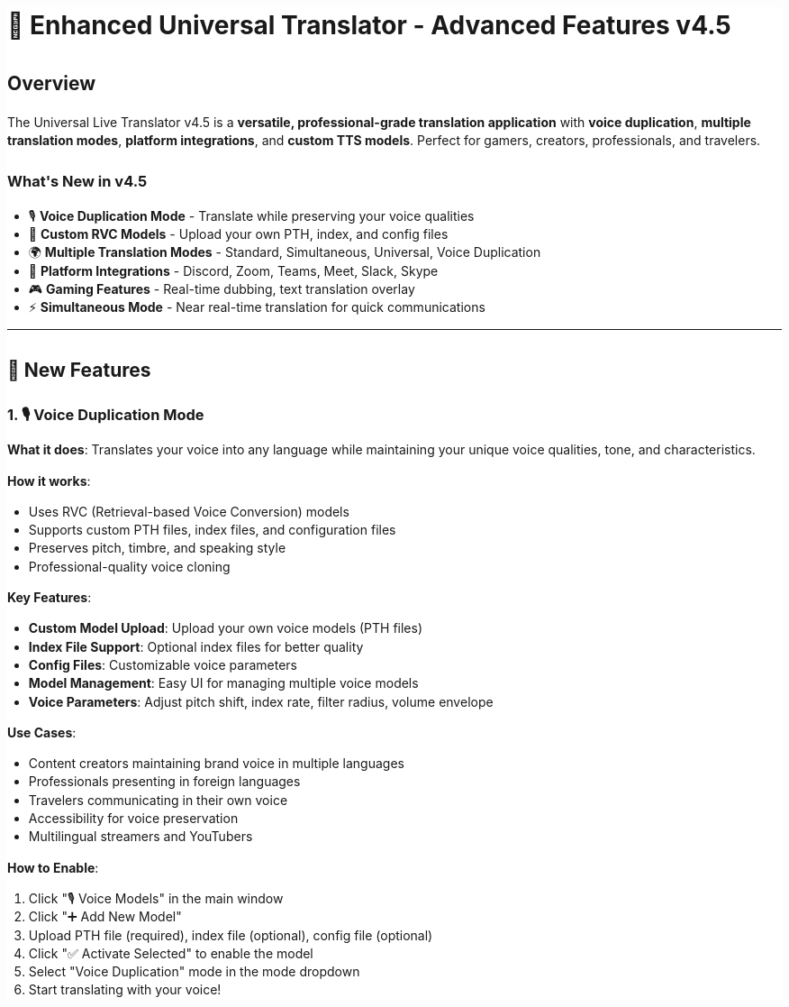 # 🚀 Enhanced Universal Translator - Advanced Features v4.5

## Overview

The Universal Live Translator v4.5 is a **versatile, professional-grade translation application** with **voice duplication**, **multiple translation modes**, **platform integrations**, and **custom TTS models**. Perfect for gamers, creators, professionals, and travelers.

### What's New in v4.5

- 🎙️ **Voice Duplication Mode** - Translate while preserving your voice qualities
- 🔧 **Custom RVC Models** - Upload your own PTH, index, and config files
- 🌍 **Multiple Translation Modes** - Standard, Simultaneous, Universal, Voice Duplication
- 🔗 **Platform Integrations** - Discord, Zoom, Teams, Meet, Slack, Skype
- 🎮 **Gaming Features** - Real-time dubbing, text translation overlay
- ⚡ **Simultaneous Mode** - Near real-time translation for quick communications

---

## 🎯 New Features

### 1. 🎙️ Voice Duplication Mode

**What it does**: Translates your voice into any language while maintaining your unique voice qualities, tone, and characteristics.

**How it works**:
- Uses RVC (Retrieval-based Voice Conversion) models
- Supports custom PTH files, index files, and configuration files
- Preserves pitch, timbre, and speaking style
- Professional-quality voice cloning

**Key Features**:
- **Custom Model Upload**: Upload your own voice models (PTH files)
- **Index File Support**: Optional index files for better quality
- **Config Files**: Customizable voice parameters
- **Model Management**: Easy UI for managing multiple voice models
- **Voice Parameters**: Adjust pitch shift, index rate, filter radius, volume envelope

**Use Cases**:
- Content creators maintaining brand voice in multiple languages
- Professionals presenting in foreign languages
- Travelers communicating in their own voice
- Accessibility for voice preservation
- Multilingual streamers and YouTubers

**How to Enable**:
1. Click "🎙️ Voice Models" in the main window
2. Click "➕ Add New Model"
3. Upload PTH file (required), index file (optional), config file (optional)
4. Click "✅ Activate Selected" to enable the model
5. Select "Voice Duplication" mode in the mode dropdown
6. Start translating with your voice!

